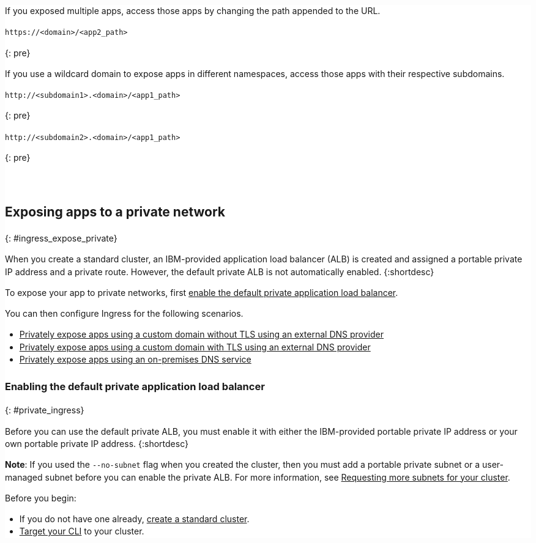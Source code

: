 If you exposed multiple apps, access those apps by changing the path appended to the URL.

```
https://<domain>/<app2_path>
```
{: pre}

If you use a wildcard domain to expose apps in different namespaces, access those apps with their respective subdomains.

```
http://<subdomain1>.<domain>/<app1_path>
```
{: pre}

```
http://<subdomain2>.<domain>/<app1_path>
```
{: pre}


<br />


## Exposing apps to a private network
{: #ingress_expose_private}

When you create a standard cluster, an IBM-provided application load balancer (ALB) is created and assigned a portable private IP address and a private route. However, the default private ALB is not automatically enabled.
{:shortdesc}

To expose your app to private networks, first [enable the default private application load balancer](#private_ingress).

You can then configure Ingress for the following scenarios.
-   [Privately expose apps using a custom domain without TLS using an external DNS provider](#private_ingress_no_tls)
-   [Privately expose apps using a custom domain with TLS using an external DNS provider](#private_ingress_tls)
-   [Privately expose apps using an on-premises DNS service](#private_ingress_onprem_dns)

### Enabling the default private application load balancer
{: #private_ingress}

Before you can use the default private ALB, you must enable it with either the IBM-provided portable private IP address or your own portable private IP address.
{:shortdesc}

**Note**: If you used the `--no-subnet` flag when you created the cluster, then you must add a portable private subnet or a user-managed subnet before you can enable the private ALB. For more information, see [Requesting more subnets for your cluster](cs_subnets.html#request).

Before you begin:

-   If you do not have one already, [create a standard cluster](cs_clusters.html#clusters_ui).
-   [Target your CLI](cs_cli_install.html#cs_cli_configure) to your cluster.
